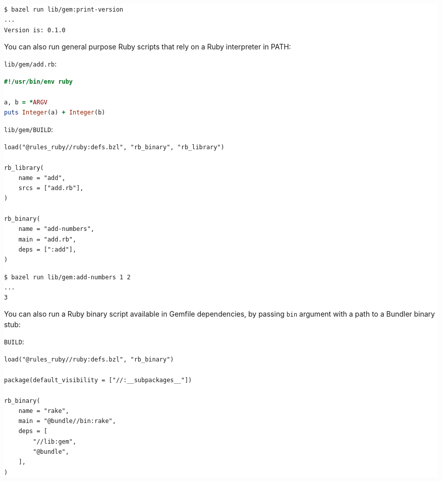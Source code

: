 ```output
$ bazel run lib/gem:print-version
...
Version is: 0.1.0
```

You can also run general purpose Ruby scripts that rely on a Ruby interpreter in PATH:

`lib/gem/add.rb`:
```ruby
#!/usr/bin/env ruby

a, b = *ARGV
puts Integer(a) + Integer(b)
```

`lib/gem/BUILD`:
```bazel
load("@rules_ruby//ruby:defs.bzl", "rb_binary", "rb_library")

rb_library(
    name = "add",
    srcs = ["add.rb"],
)

rb_binary(
    name = "add-numbers",
    main = "add.rb",
    deps = [":add"],
)
```

```output
$ bazel run lib/gem:add-numbers 1 2
...
3
```

You can also run a Ruby binary script available in Gemfile dependencies,
by passing `bin` argument with a path to a Bundler binary stub:

`BUILD`:
```bazel
load("@rules_ruby//ruby:defs.bzl", "rb_binary")

package(default_visibility = ["//:__subpackages__"])

rb_binary(
    name = "rake",
    main = "@bundle//bin:rake",
    deps = [
        "//lib:gem",
        "@bundle",
    ],
)
```
